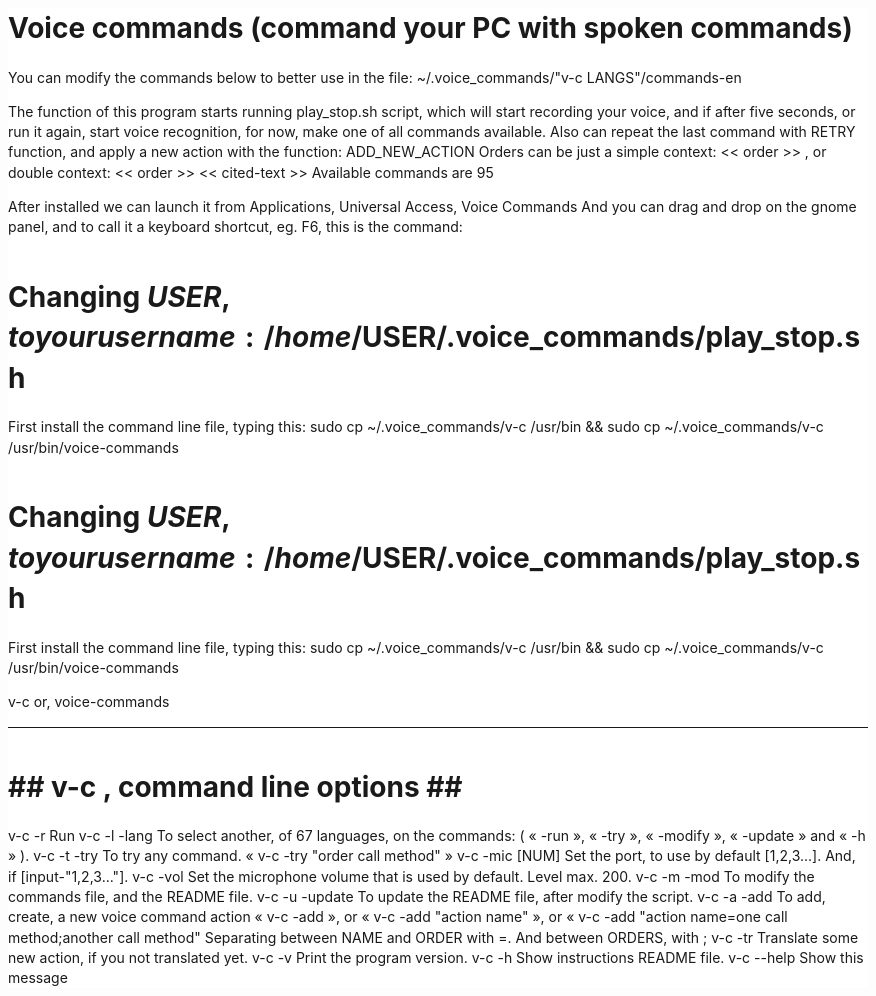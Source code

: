 # Voice commands (command your PC with spoken commands) #

You can modify the commands below to better use in the file: ~/.voice_commands/"v-c LANGS"/commands-en

The function of this program starts running play_stop.sh script, which will start recording your voice, and if after five seconds, or run it again, start voice recognition, for now, make one of all commands available.
Also can repeat the last command with RETRY function, and apply a new action with the function: ADD_NEW_ACTION
Orders can be just a simple context: << order >> , or double context: << order >> << cited-text >>
Available commands are 95

After installed we can launch it from Applications, Universal Access, Voice Commands
And you can drag and drop on the gnome panel, and to call it a keyboard shortcut, eg. F6, this is the command:
# Changing $USER, to your user name: /home/$USER/.voice_commands/play_stop.sh
First install the command line file, typing this:
sudo cp ~/.voice_commands/v-c /usr/bin && sudo cp ~/.voice_commands/v-c /usr/bin/voice-commands
# Changing $USER, to your user name: /home/$USER/.voice_commands/play_stop.sh
First install the command line file, typing this:
sudo cp ~/.voice_commands/v-c /usr/bin && sudo cp ~/.voice_commands/v-c /usr/bin/voice-commands 

v-c
or,
voice-commands

------------------------------------------------------------

#	##	v-c , command line options	##	#

v-c -r		Run
v-c -l -lang	To select another, of 67 languages, on the commands:
		 ( « -run », « -try », « -modify », « -update » and « -h » ).
v-c -t -try	To try any command. « v-c -try "order call method" »
v-c -mic [NUM]	Set the port, to use by default [1,2,3...]. And, if [input-"1,2,3..."].
v-c -vol	Set the microphone volume that is used by default. Level max. 200.
v-c -m -mod	To modify the commands file, and the README file.
v-c -u -update	To update the README file, after modify the script.
v-c -a -add	To add, create, a new voice command action « v-c -add »,
		 or « v-c -add "action name" »,
		 or « v-c -add "action name=one call method;another call method"
		Separating between NAME and ORDER with =. And between ORDERS, with ;
v-c -tr		Translate some new action, if you not translated yet.
v-c -v		Print the program version.
v-c -h		Show instructions README file.
v-c --help	Show this message
